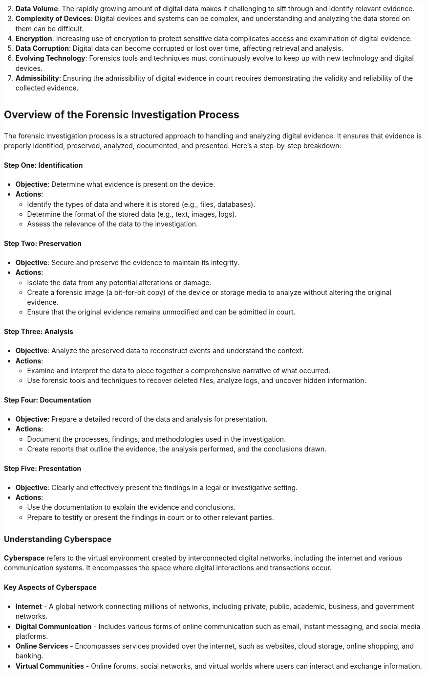 2. **Data Volume**: The rapidly growing amount of digital data makes it challenging to sift through and identify relevant evidence.
3. **Complexity of Devices**: Digital devices and systems can be complex, and understanding and analyzing the data stored on them can be difficult.
4. **Encryption**: Increasing use of encryption to protect sensitive data complicates access and examination of digital evidence.
5. **Data Corruption**: Digital data can become corrupted or lost over time, affecting retrieval and analysis.
6. **Evolving Technology**: Forensics tools and techniques must continuously evolve to keep up with new technology and digital devices.
7. **Admissibility**: Ensuring the admissibility of digital evidence in court requires demonstrating the validity and reliability of the collected evidence.

## Overview of the Forensic Investigation Process

The forensic investigation process is a structured approach to handling and analyzing digital evidence. It ensures that evidence is properly identified, preserved, analyzed, documented, and presented. Here’s a step-by-step breakdown:
#### Step One: Identification
- **Objective**: Determine what evidence is present on the device.
- **Actions**:
  - Identify the types of data and where it is stored (e.g., files, databases).
  - Determine the format of the stored data (e.g., text, images, logs).
  - Assess the relevance of the data to the investigation.
#### Step Two: Preservation
- **Objective**: Secure and preserve the evidence to maintain its integrity.
- **Actions**:
  - Isolate the data from any potential alterations or damage.
  - Create a forensic image (a bit-for-bit copy) of the device or storage media to analyze without altering the original evidence.
  - Ensure that the original evidence remains unmodified and can be admitted in court.
#### Step Three: Analysis
- **Objective**: Analyze the preserved data to reconstruct events and understand the context.
- **Actions**:
  - Examine and interpret the data to piece together a comprehensive narrative of what occurred.
  - Use forensic tools and techniques to recover deleted files, analyze logs, and uncover hidden information.
#### Step Four: Documentation
- **Objective**: Prepare a detailed record of the data and analysis for presentation.
- **Actions**:
  - Document the processes, findings, and methodologies used in the investigation.
  - Create reports that outline the evidence, the analysis performed, and the conclusions drawn.
#### Step Five: Presentation
- **Objective**: Clearly and effectively present the findings in a legal or investigative setting.
- **Actions**:
  - Use the documentation to explain the evidence and conclusions.
  - Prepare to testify or present the findings in court or to other relevant parties.
### Understanding Cyberspace
**Cyberspace** refers to the virtual environment created by interconnected digital networks, including the internet and various communication systems. It encompasses the space where digital interactions and transactions occur.
#### Key Aspects of Cyberspace
- **Internet** - A global network connecting millions of networks, including private, public, academic, business, and government networks.
- **Digital Communication** - Includes various forms of online communication such as email, instant messaging, and social media platforms.
- **Online Services** - Encompasses services provided over the internet, such as websites, cloud storage, online shopping, and banking.
- **Virtual Communities** - Online forums, social networks, and virtual worlds where users can interact and exchange information.